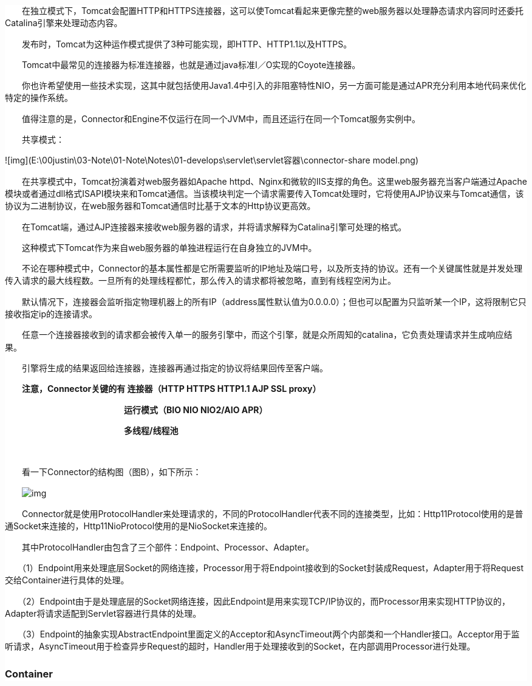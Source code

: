 　　在独立模式下，Tomcat会配置HTTP和HTTPS连接器，这可以使Tomcat看起来更像完整的web服务器以处理静态请求内容同时还委托Catalina引擎来处理动态内容。

　　发布时，Tomcat为这种运作模式提供了3种可能实现，即HTTP、HTTP1.1以及HTTPS。

　　Tomcat中最常见的连接器为标准连接器，也就是通过java标准I／O实现的Coyote连接器。

　　你也许希望使用一些技术实现，这其中就包括使用Java1.4中引入的非阻塞特性NIO，另一方面可能是通过APR充分利用本地代码来优化特定的操作系统。

　　值得注意的是，Connector和Engine不仅运行在同一个JVM中，而且还运行在同一个Tomcat服务实例中。

 

　　共享模式：

  ![img](E:\00justin\03-Note\01-Note\Notes\01-develops\servlet\servlet容器\connector-share model.png)

　　在共享模式中，Tomcat扮演着对web服务器如Apache httpd、Nginx和微软的IIS支撑的角色。这里web服务器充当客户端通过Apache模块或者通过dll格式ISAPI模块来和Tomcat通信。当该模块判定一个请求需要传入Tomcat处理时，它将使用AJP协议来与Tomcat通信，该协议为二进制协议，在web服务器和Tomcat通信时比基于文本的Http协议更高效。

　　在Tomcat端，通过AJP连接器来接收web服务器的请求，并将请求解释为Catalina引擎可处理的格式。

　　这种模式下Tomcat作为来自web服务器的单独进程运行在自身独立的JVM中。

 

　　不论在哪种模式中，Connector的基本属性都是它所需要监听的IP地址及端口号，以及所支持的协议。还有一个关键属性就是并发处理传入请求的最大线程数。一旦所有的处理线程都忙，那么传入的请求都将被忽略，直到有线程空闲为止。

　　默认情况下，连接器会监听指定物理机器上的所有IP（address属性默认值为0.0.0.0）；但也可以配置为只监听某一个IP，这将限制它只接收指定ip的连接请求。

　　任意一个连接器接收到的请求都会被传入单一的服务引擎中，而这个引擎，就是众所周知的catalina，它负责处理请求并生成响应结果。

　　引擎将生成的结果返回给连接器，连接器再通过指定的协议将结果回传至客户端。

 

　　**注意，Connector关键的有 连接器（HTTP  HTTPS  HTTP1.1  AJP  SSL proxy）** 　

　　　　　　　　　　　　　　**运行模式（BIO NIO NIO2/AIO APR）**

　　　　　　　　　　　　　　**多线程/线程池**

 　 

　　看一下Connector的结构图（图B），如下所示：

　　![img](E:\00justin\03-Note\01-Note\Notes\01-develops\servlet\servlet容器\connector-2.png)

　　Connector就是使用ProtocolHandler来处理请求的，不同的ProtocolHandler代表不同的连接类型，比如：Http11Protocol使用的是普通Socket来连接的，Http11NioProtocol使用的是NioSocket来连接的。

　　其中ProtocolHandler由包含了三个部件：Endpoint、Processor、Adapter。

　　（1）Endpoint用来处理底层Socket的网络连接，Processor用于将Endpoint接收到的Socket封装成Request，Adapter用于将Request交给Container进行具体的处理。

　　（2）Endpoint由于是处理底层的Socket网络连接，因此Endpoint是用来实现TCP/IP协议的，而Processor用来实现HTTP协议的，Adapter将请求适配到Servlet容器进行具体的处理。

　　（3）Endpoint的抽象实现AbstractEndpoint里面定义的Acceptor和AsyncTimeout两个内部类和一个Handler接口。Acceptor用于监听请求，AsyncTimeout用于检查异步Request的超时，Handler用于处理接收到的Socket，在内部调用Processor进行处理。

### Container
